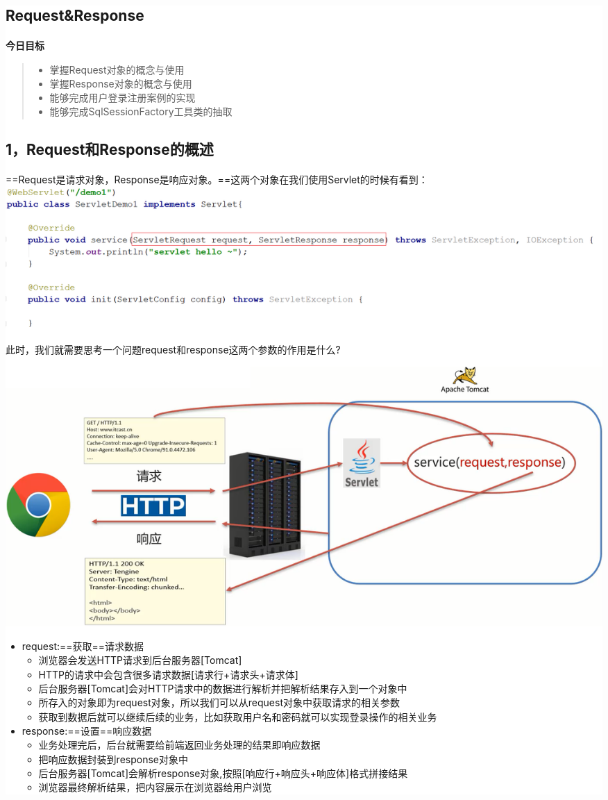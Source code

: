 ## Request&Response

**今日目标**

>* 掌握Request对象的概念与使用
>* 掌握Response对象的概念与使用
>* 能够完成用户登录注册案例的实现
>* 能够完成SqlSessionFactory工具类的抽取

## 1，Request和Response的概述

==Request是请求对象，Response是响应对象。==这两个对象在我们使用Servlet的时候有看到：![1628735216156](assets/1628735216156.png)

此时，我们就需要思考一个问题request和response这两个参数的作用是什么?

![1628735746602](assets/1628735746602.png)

* request:==获取==请求数据
  * 浏览器会发送HTTP请求到后台服务器[Tomcat]
  * HTTP的请求中会包含很多请求数据[请求行+请求头+请求体]
  * 后台服务器[Tomcat]会对HTTP请求中的数据进行解析并把解析结果存入到一个对象中
  * 所存入的对象即为request对象，所以我们可以从request对象中获取请求的相关参数
  * 获取到数据后就可以继续后续的业务，比如获取用户名和密码就可以实现登录操作的相关业务
* response:==设置==响应数据
  * 业务处理完后，后台就需要给前端返回业务处理的结果即响应数据
  * 把响应数据封装到response对象中
  * 后台服务器[Tomcat]会解析response对象,按照[响应行+响应头+响应体]格式拼接结果
  * 浏览器最终解析结果，把内容展示在浏览器给用户浏览
